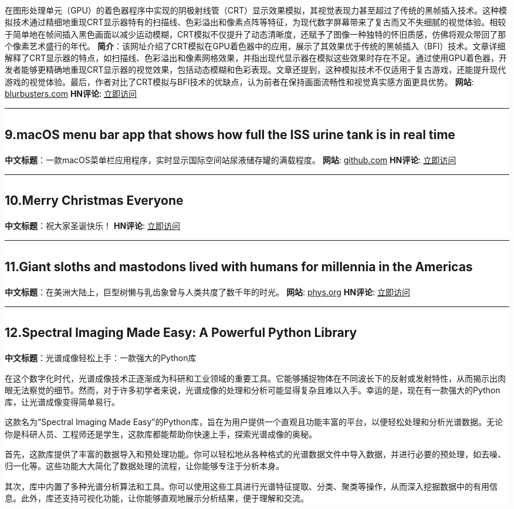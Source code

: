 在图形处理单元（GPU）的着色器程序中实现的阴极射线管（CRT）显示效果模拟，其视觉表现力甚至超过了传统的黑帧插入技术。这种模拟技术通过精细地重现CRT显示器特有的扫描线、色彩溢出和像素点阵等特征，为现代数字屏幕带来了复古而又不失细腻的视觉体验。相较于简单地在帧间插入黑色画面以减少运动模糊，CRT模拟不仅提升了动态清晰度，还赋予了图像一种独特的怀旧质感，仿佛将观众带回了那个像素艺术盛行的年代。
**简介**：该网址介绍了CRT模拟在GPU着色器中的应用，展示了其效果优于传统的黑帧插入（BFI）技术。文章详细解释了CRT显示器的特点，如扫描线、色彩溢出和像素网格效果，并指出现代显示器在模拟这些效果时存在不足。通过使用GPU着色器，开发者能够更精确地重现CRT显示器的视觉效果，包括动态模糊和色彩表现。文章还提到，这种模拟技术不仅适用于复古游戏，还能提升现代游戏的视觉体验。最后，作者对比了CRT模拟与BFI技术的优缺点，认为前者在保持画面流畅性和视觉真实感方面更具优势。
**网站**:  <a href='https://blurbusters.com/crt-simulation-in-a-gpu-shader-looks-better-than-bfi/' target='_blank' rel='nofollow'>blurbusters.com</a>
**HN评论**:  <a href='https://news.ycombinator.com/item?id=42506211&utm_source=www.chuhaix.com' target='_blank' rel='nofollow'>立即访问</a>

---

## 9.macOS menu bar app that shows how full the ISS urine tank is in real time
**中文标题**：一款macOS菜单栏应用程序，实时显示国际空间站尿液储存罐的满载程度。
**网站**:  <a href='https://github.com/Jaennaet/pISSStream' target='_blank' rel='nofollow'>github.com</a>
**HN评论**:  <a href='https://news.ycombinator.com/item?id=42505454&utm_source=www.chuhaix.com' target='_blank' rel='nofollow'>立即访问</a>

---

## 10.Merry Christmas Everyone
**中文标题**：祝大家圣诞快乐！
**HN评论**:  <a href='https://news.ycombinator.com/item?id=42506577&utm_source=www.chuhaix.com' target='_blank' rel='nofollow'>立即访问</a>

---

## 11.Giant sloths and mastodons lived with humans for millennia in the Americas
**中文标题**：在美洲大陆上，巨型树懒与乳齿象曾与人类共度了数千年的时光。
**网站**:  <a href='https://phys.org/news/2024-12-giant-sloths-mastodons-coexisted-humans.html' target='_blank' rel='nofollow'>phys.org</a>
**HN评论**:  <a href='https://news.ycombinator.com/item?id=42489777&utm_source=www.chuhaix.com' target='_blank' rel='nofollow'>立即访问</a>

---

## 12.Spectral Imaging Made Easy: A Powerful Python Library
**中文标题**：光谱成像轻松上手：一款强大的Python库

在这个数字化时代，光谱成像技术正逐渐成为科研和工业领域的重要工具。它能够捕捉物体在不同波长下的反射或发射特性，从而揭示出肉眼无法察觉的细节。然而，对于许多初学者来说，光谱成像的处理和分析可能显得复杂且难以入手。幸运的是，现在有一款强大的Python库，让光谱成像变得简单易行。

这款名为“Spectral Imaging Made Easy”的Python库，旨在为用户提供一个直观且功能丰富的平台，以便轻松处理和分析光谱数据。无论你是科研人员、工程师还是学生，这款库都能帮助你快速上手，探索光谱成像的奥秘。

首先，这款库提供了丰富的数据导入和预处理功能。你可以轻松地从各种格式的光谱数据文件中导入数据，并进行必要的预处理，如去噪、归一化等。这些功能大大简化了数据处理的流程，让你能够专注于分析本身。

其次，库中内置了多种光谱分析算法和工具。你可以使用这些工具进行光谱特征提取、分类、聚类等操作，从而深入挖掘数据中的有用信息。此外，库还支持可视化功能，让你能够直观地展示分析结果，便于理解和交流。
